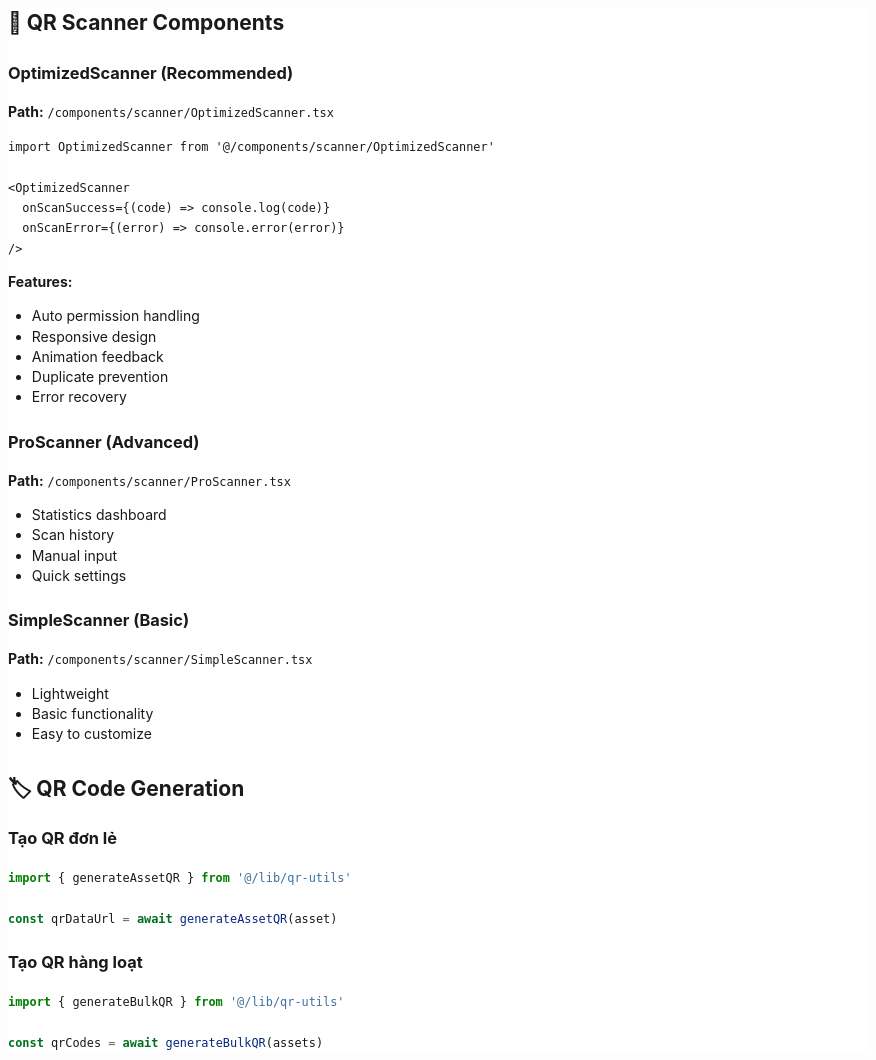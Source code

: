 ## 📱 QR Scanner Components

### OptimizedScanner (Recommended)
**Path:** `/components/scanner/OptimizedScanner.tsx`

```tsx
import OptimizedScanner from '@/components/scanner/OptimizedScanner'

<OptimizedScanner
  onScanSuccess={(code) => console.log(code)}
  onScanError={(error) => console.error(error)}
/>
```

**Features:**
- Auto permission handling
- Responsive design
- Animation feedback
- Duplicate prevention
- Error recovery

### ProScanner (Advanced)
**Path:** `/components/scanner/ProScanner.tsx`

- Statistics dashboard
- Scan history
- Manual input
- Quick settings

### SimpleScanner (Basic)
**Path:** `/components/scanner/SimpleScanner.tsx`

- Lightweight
- Basic functionality
- Easy to customize

## 🏷️ QR Code Generation

### Tạo QR đơn lẻ

```typescript
import { generateAssetQR } from '@/lib/qr-utils'

const qrDataUrl = await generateAssetQR(asset)
```

### Tạo QR hàng loạt

```typescript
import { generateBulkQR } from '@/lib/qr-utils'

const qrCodes = await generateBulkQR(assets)
```

